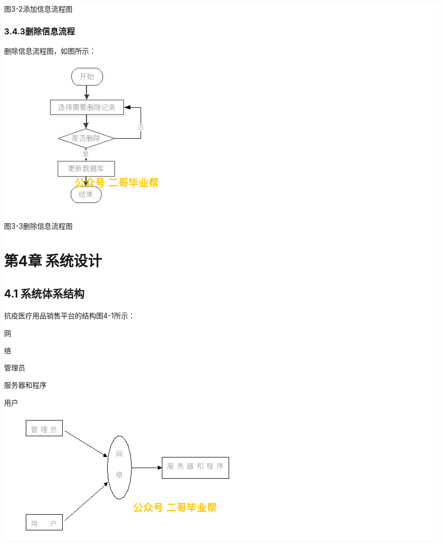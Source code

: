 图3-2添加信息流程图

### 3.4.3删除信息流程
删除信息流程图，如图所示：

![](/md/blog.003.png)

图3-3删除信息流程图



# 第4章 系统设计
## 4.1 系统体系结构
抗疫医疗用品销售平台的结构图4-1所示：

网

络

管理员

服务器和程序

用户

![](/md/blog.004.png)
